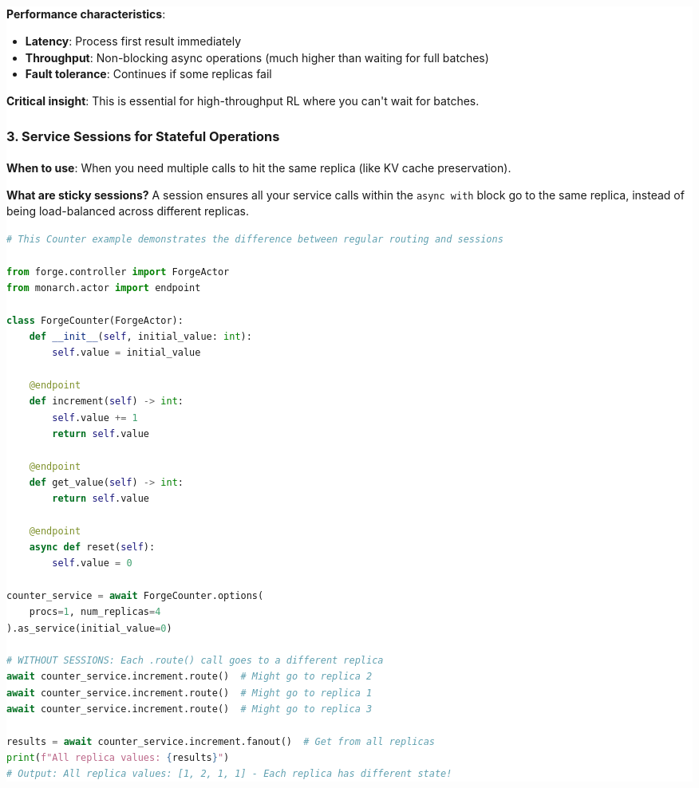 ```python
```

**Performance characteristics**:
- **Latency**: Process first result immediately
- **Throughput**: Non-blocking async operations (much higher than waiting for full batches)
- **Fault tolerance**: Continues if some replicas fail

**Critical insight**: This is essential for high-throughput RL where you can't wait for batches.

### 3. Service Sessions for Stateful Operations

**When to use**: When you need multiple calls to hit the same replica (like KV cache preservation).

**What are sticky sessions?** A session ensures all your service calls within the `async with` block go to the same replica, instead of being load-balanced across different replicas.

```python
# This Counter example demonstrates the difference between regular routing and sessions

from forge.controller import ForgeActor
from monarch.actor import endpoint

class ForgeCounter(ForgeActor):
    def __init__(self, initial_value: int):
        self.value = initial_value

    @endpoint
    def increment(self) -> int:
        self.value += 1
        return self.value

    @endpoint
    def get_value(self) -> int:
        return self.value

    @endpoint
    async def reset(self):
        self.value = 0

counter_service = await ForgeCounter.options(
    procs=1, num_replicas=4
).as_service(initial_value=0)

# WITHOUT SESSIONS: Each .route() call goes to a different replica
await counter_service.increment.route()  # Might go to replica 2
await counter_service.increment.route()  # Might go to replica 1
await counter_service.increment.route()  # Might go to replica 3

results = await counter_service.increment.fanout()  # Get from all replicas
print(f"All replica values: {results}")
# Output: All replica values: [1, 2, 1, 1] - Each replica has different state!
```
